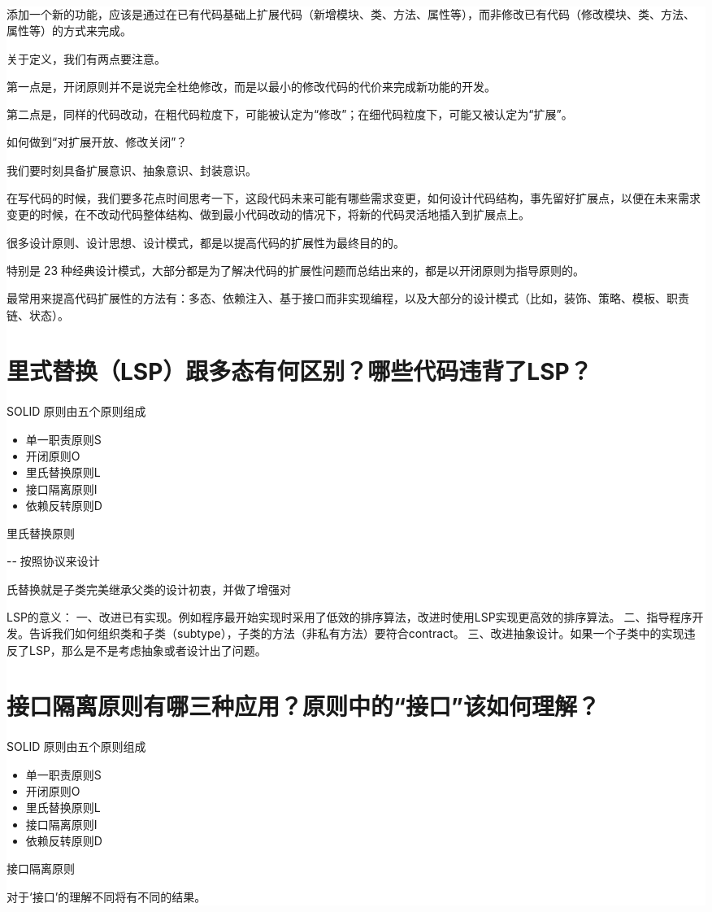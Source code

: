 添加一个新的功能，应该是通过在已有代码基础上扩展代码（新增模块、类、方法、属性等），而非修改已有代码（修改模块、类、方法、属性等）的方式来完成。

关于定义，我们有两点要注意。

第一点是，开闭原则并不是说完全杜绝修改，而是以最小的修改代码的代价来完成新功能的开发。

第二点是，同样的代码改动，在粗代码粒度下，可能被认定为“修改”；在细代码粒度下，可能又被认定为“扩展”。



如何做到“对扩展开放、修改关闭”？

我们要时刻具备扩展意识、抽象意识、封装意识。

在写代码的时候，我们要多花点时间思考一下，这段代码未来可能有哪些需求变更，如何设计代码结构，事先留好扩展点，以便在未来需求变更的时候，在不改动代码整体结构、做到最小代码改动的情况下，将新的代码灵活地插入到扩展点上。

很多设计原则、设计思想、设计模式，都是以提高代码的扩展性为最终目的的。

特别是 23 种经典设计模式，大部分都是为了解决代码的扩展性问题而总结出来的，都是以开闭原则为指导原则的。

最常用来提高代码扩展性的方法有：多态、依赖注入、基于接口而非实现编程，以及大部分的设计模式（比如，装饰、策略、模板、职责链、状态）。



# 里式替换（LSP）跟多态有何区别？哪些代码违背了LSP？

SOLID 原则由五个原则组成

- 单一职责原则S
- 开闭原则O
- 里氏替换原则L
- 接口隔离原则I
- 依赖反转原则D

里氏替换原则

 -- 按照协议来设计

氏替换就是子类完美继承父类的设计初衷，并做了增强对

LSP的意义：
一、改进已有实现。例如程序最开始实现时采用了低效的排序算法，改进时使用LSP实现更高效的排序算法。
二、指导程序开发。告诉我们如何组织类和子类（subtype），子类的方法（非私有方法）要符合contract。
三、改进抽象设计。如果一个子类中的实现违反了LSP，那么是不是考虑抽象或者设计出了问题。

# 接口隔离原则有哪三种应用？原则中的“接口”该如何理解？

SOLID 原则由五个原则组成

- 单一职责原则S
- 开闭原则O
- 里氏替换原则L
- 接口隔离原则I
- 依赖反转原则D

接口隔离原则

对于‘接口’的理解不同将有不同的结果。
